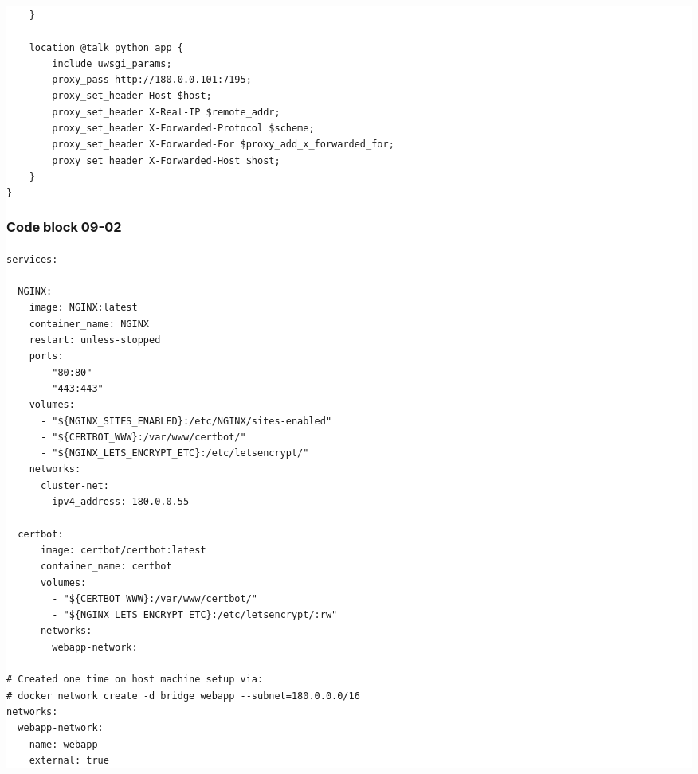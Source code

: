 ```
    }

    location @talk_python_app {
        include uwsgi_params;
        proxy_pass http://180.0.0.101:7195;
        proxy_set_header Host $host;
        proxy_set_header X-Real-IP $remote_addr;
        proxy_set_header X-Forwarded-Protocol $scheme;
        proxy_set_header X-Forwarded-For $proxy_add_x_forwarded_for;
        proxy_set_header X-Forwarded-Host $host;
    }
}
```

### Code block 09-02

```
services:

  NGINX:
    image: NGINX:latest
    container_name: NGINX
    restart: unless-stopped
    ports:
      - "80:80"
      - "443:443"
    volumes:
      - "${NGINX_SITES_ENABLED}:/etc/NGINX/sites-enabled"
      - "${CERTBOT_WWW}:/var/www/certbot/"
      - "${NGINX_LETS_ENCRYPT_ETC}:/etc/letsencrypt/"
    networks:
      cluster-net:
        ipv4_address: 180.0.0.55

  certbot:
      image: certbot/certbot:latest
      container_name: certbot
      volumes:
        - "${CERTBOT_WWW}:/var/www/certbot/"
        - "${NGINX_LETS_ENCRYPT_ETC}:/etc/letsencrypt/:rw"
      networks:
        webapp-network:

# Created one time on host machine setup via:
# docker network create -d bridge webapp --subnet=180.0.0.0/16
networks:
  webapp-network:
    name: webapp
    external: true
```
